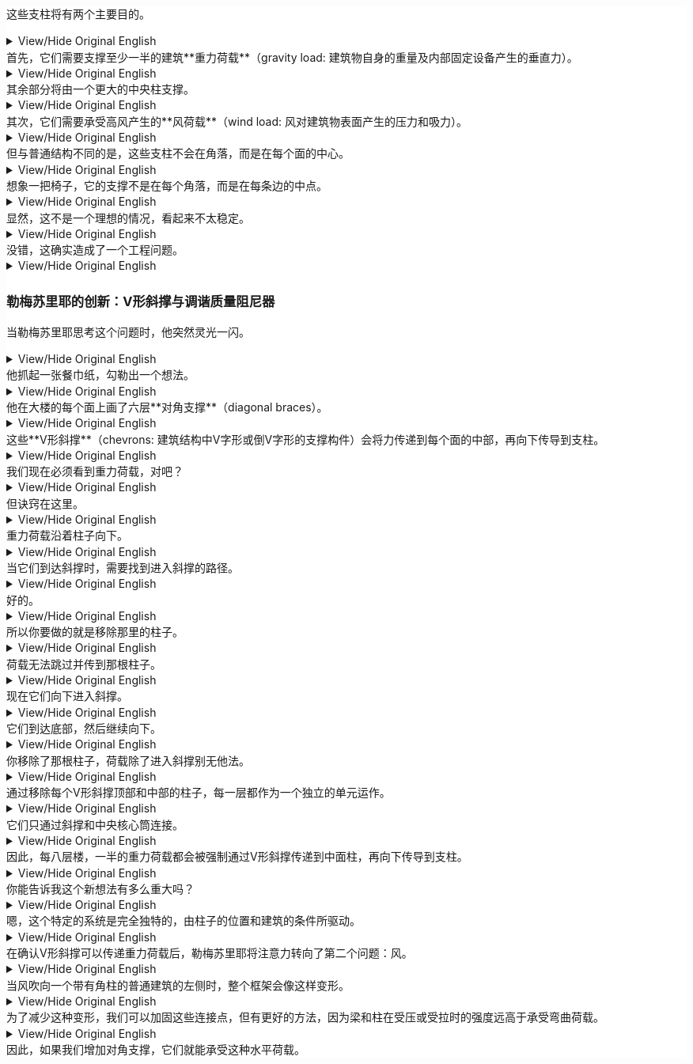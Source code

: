 这些支柱将有两个主要目的。
<details><summary>View/Hide Original English</summary></details>
首先，它们需要支撑至少一半的建筑**重力荷载**（gravity load: 建筑物自身的重量及内部固定设备产生的垂直力）。
<details><summary>View/Hide Original English</summary></details>
其余部分将由一个更大的中央柱支撑。
<details><summary>View/Hide Original English</summary></details>
其次，它们需要承受高风产生的**风荷载**（wind load: 风对建筑物表面产生的压力和吸力）。
<details><summary>View/Hide Original English</summary></details>
但与普通结构不同的是，这些支柱不会在角落，而是在每个面的中心。
<details><summary>View/Hide Original English</summary></details>
想象一把椅子，它的支撑不是在每个角落，而是在每条边的中点。
<details><summary>View/Hide Original English</summary></details>
显然，这不是一个理想的情况，看起来不太稳定。
<details><summary>View/Hide Original English</summary></details>
没错，这确实造成了一个工程问题。
<details><summary>View/Hide Original English</summary></details>

### 勒梅苏里耶的创新：V形斜撑与调谐质量阻尼器

当勒梅苏里耶思考这个问题时，他突然灵光一闪。
<details><summary>View/Hide Original English</summary></details>
他抓起一张餐巾纸，勾勒出一个想法。
<details><summary>View/Hide Original English</summary></details>
他在大楼的每个面上画了六层**对角支撑**（diagonal braces）。
<details><summary>View/Hide Original English</summary></details>
这些**V形斜撑**（chevrons: 建筑结构中V字形或倒V字形的支撑构件）会将力传递到每个面的中部，再向下传导到支柱。
<details><summary>View/Hide Original English</summary></details>
我们现在必须看到重力荷载，对吧？
<details><summary>View/Hide Original English</summary></details>
但诀窍在这里。
<details><summary>View/Hide Original English</summary></details>
重力荷载沿着柱子向下。
<details><summary>View/Hide Original English</summary></details>
当它们到达斜撑时，需要找到进入斜撑的路径。
<details><summary>View/Hide Original English</summary></details>
好的。
<details><summary>View/Hide Original English</summary></details>
所以你要做的就是移除那里的柱子。
<details><summary>View/Hide Original English</summary></details>
荷载无法跳过并传到那根柱子。
<details><summary>View/Hide Original English</summary></details>
现在它们向下进入斜撑。
<details><summary>View/Hide Original English</summary></details>
它们到达底部，然后继续向下。
<details><summary>View/Hide Original English</summary></details>
你移除了那根柱子，荷载除了进入斜撑别无他法。
<details><summary>View/Hide Original English</summary></details>
通过移除每个V形斜撑顶部和中部的柱子，每一层都作为一个独立的单元运作。
<details><summary>View/Hide Original English</summary></details>
它们只通过斜撑和中央核心筒连接。
<details><summary>View/Hide Original English</summary></details>
因此，每八层楼，一半的重力荷载都会被强制通过V形斜撑传递到中面柱，再向下传导到支柱。
<details><summary>View/Hide Original English</summary></details>
你能告诉我这个新想法有多么重大吗？
<details><summary>View/Hide Original English</summary></details>
嗯，这个特定的系统是完全独特的，由柱子的位置和建筑的条件所驱动。
<details><summary>View/Hide Original English</summary></details>
在确认V形斜撑可以传递重力荷载后，勒梅苏里耶将注意力转向了第二个问题：风。
<details><summary>View/Hide Original English</summary></details>
当风吹向一个带有角柱的普通建筑的左侧时，整个框架会像这样变形。
<details><summary>View/Hide Original English</summary></details>
为了减少这种变形，我们可以加固这些连接点，但有更好的方法，因为梁和柱在受压或受拉时的强度远高于承受弯曲荷载。
<details><summary>View/Hide Original English</summary></details>
因此，如果我们增加对角支撑，它们就能承受这种水平荷载。